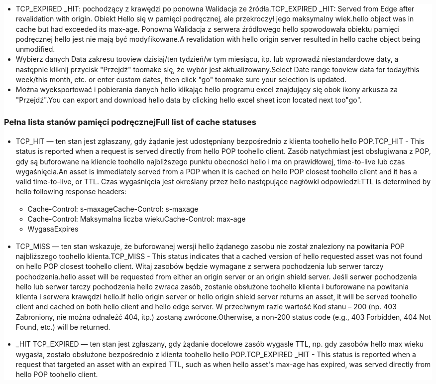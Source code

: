 * <span data-ttu-id="04e4d-161">TCP_EXPIRED _HIT: pochodzący z krawędzi po ponowna Walidacja ze źródła.</span><span class="sxs-lookup"><span data-stu-id="04e4d-161">TCP_EXPIRED _HIT: Served from Edge after revalidation with origin.</span></span> <span data-ttu-id="04e4d-162">Obiekt Hello się w pamięci podręcznej, ale przekroczył jego maksymalny wiek.</span><span class="sxs-lookup"><span data-stu-id="04e4d-162">hello object was in cache but had exceeded its max-age.</span></span> <span data-ttu-id="04e4d-163">Ponowna Walidacja z serwera źródłowego hello spowodowała obiektu pamięci podręcznej hello jest nie mają być modyfikowane.</span><span class="sxs-lookup"><span data-stu-id="04e4d-163">A revalidation with hello origin server resulted in hello cache object being unmodified.</span></span>
* <span data-ttu-id="04e4d-164">Wybierz danych Data zakresu tooview dzisiaj/ten tydzień/w tym miesiącu, itp. lub wprowadź niestandardowe daty, a następnie kliknij przycisk "Przejdź" toomake się, że wybór jest aktualizowany.</span><span class="sxs-lookup"><span data-stu-id="04e4d-164">Select Date range tooview data for today/this week/this month, etc. or enter custom dates, then click "go" toomake sure your selection is updated.</span></span>
* <span data-ttu-id="04e4d-165">Można wyeksportować i pobierania danych hello klikając hello programu excel znajdujący się obok ikony arkusza za "Przejdź".</span><span class="sxs-lookup"><span data-stu-id="04e4d-165">You can export and download hello data by clicking hello excel sheet icon located next too"go".</span></span>

### <a name="full-list-of-cache-statuses"></a><span data-ttu-id="04e4d-166">Pełna lista stanów pamięci podręcznej</span><span class="sxs-lookup"><span data-stu-id="04e4d-166">Full list of cache statuses</span></span>
* <span data-ttu-id="04e4d-167">TCP_HIT — ten stan jest zgłaszany, gdy żądanie jest udostępniany bezpośrednio z klienta toohello hello POP.</span><span class="sxs-lookup"><span data-stu-id="04e4d-167">TCP_HIT - This status is reported when a request is served directly from hello POP toohello client.</span></span> <span data-ttu-id="04e4d-168">Zasób natychmiast jest obsługiwana z POP, gdy są buforowane na kliencie toohello najbliższego punktu obecności hello i ma on prawidłowej, time-to-live lub czas wygaśnięcia.</span><span class="sxs-lookup"><span data-stu-id="04e4d-168">An asset is immediately served from a POP when it is cached on hello POP closest toohello client and it has a valid time-to-live, or TTL.</span></span> <span data-ttu-id="04e4d-169">Czas wygaśnięcia jest określany przez hello następujące nagłówki odpowiedzi:</span><span class="sxs-lookup"><span data-stu-id="04e4d-169">TTL is determined by hello following response headers:</span></span>
  
  * <span data-ttu-id="04e4d-170">Cache-Control: s-maxage</span><span class="sxs-lookup"><span data-stu-id="04e4d-170">Cache-Control: s-maxage</span></span>
  * <span data-ttu-id="04e4d-171">Cache-Control: Maksymalna liczba wieku</span><span class="sxs-lookup"><span data-stu-id="04e4d-171">Cache-Control: max-age</span></span>
  * <span data-ttu-id="04e4d-172">Wygasa</span><span class="sxs-lookup"><span data-stu-id="04e4d-172">Expires</span></span>
* <span data-ttu-id="04e4d-173">TCP_MISS — ten stan wskazuje, że buforowanej wersji hello żądanego zasobu nie został znaleziony na powitania POP najbliższego toohello klienta.</span><span class="sxs-lookup"><span data-stu-id="04e4d-173">TCP_MISS - This status indicates that a cached version of hello requested asset was not found on hello POP closest toohello client.</span></span> <span data-ttu-id="04e4d-174">Witaj zasobów będzie wymagane z serwera pochodzenia lub serwer tarczy pochodzenia.</span><span class="sxs-lookup"><span data-stu-id="04e4d-174">hello asset will be requested from either an origin server or an origin shield server.</span></span> <span data-ttu-id="04e4d-175">Jeśli serwer pochodzenia hello lub serwer tarczy pochodzenia hello zwraca zasób, zostanie obsłużone toohello klienta i buforowane na powitania klienta i serwera krawędzi hello.</span><span class="sxs-lookup"><span data-stu-id="04e4d-175">If hello origin server or hello origin shield server returns an asset, it will be served toohello client and cached on both hello client and hello edge server.</span></span> <span data-ttu-id="04e4d-176">W przeciwnym razie wartość Kod stanu – 200 (np. 403 Zabroniony, nie można odnaleźć 404, itp.) zostaną zwrócone.</span><span class="sxs-lookup"><span data-stu-id="04e4d-176">Otherwise, a non-200 status code (e.g., 403 Forbidden, 404 Not Found, etc.) will be returned.</span></span>
* <span data-ttu-id="04e4d-177">_HIT TCP_EXPIRED — ten stan jest zgłaszany, gdy żądanie docelowe zasób wygasłe TTL, np. gdy zasobów hello max wieku wygasła, zostało obsłużone bezpośrednio z klienta toohello hello POP.</span><span class="sxs-lookup"><span data-stu-id="04e4d-177">TCP_EXPIRED _HIT -  This status is reported when a request that targeted an asset with an expired TTL, such as when hello asset's max-age has expired, was served directly from hello POP toohello client.</span></span>
  